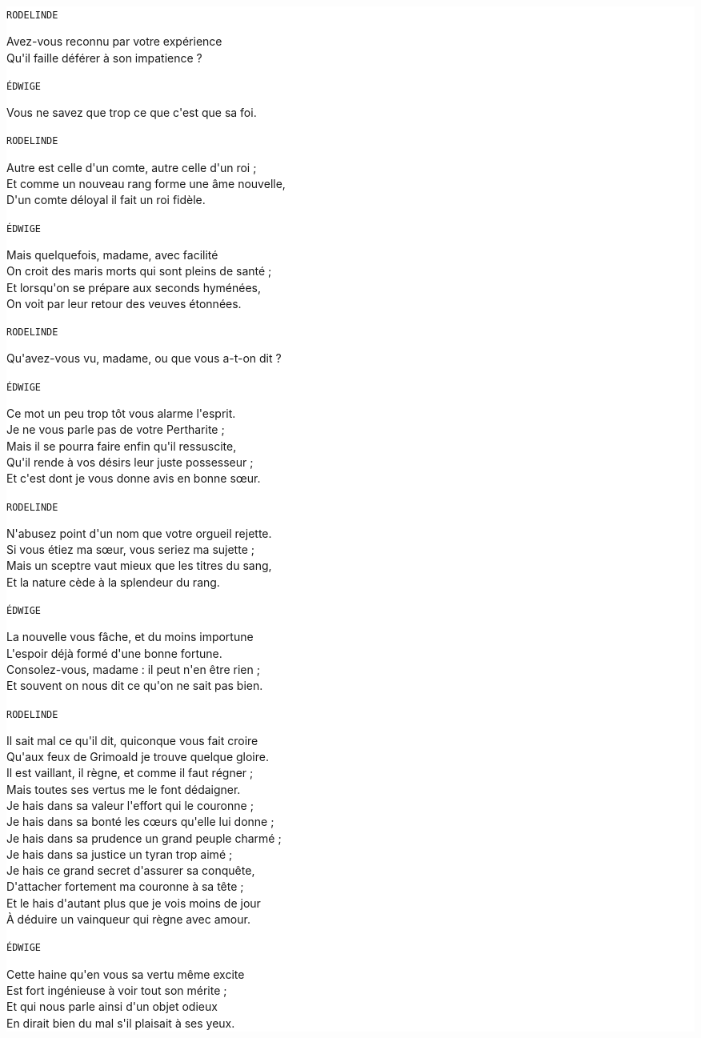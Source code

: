     RODELINDE
Avez-vous reconnu par votre expérience  
Qu'il faille déférer à son impatience ?  

    ÉDWIGE
Vous ne savez que trop ce que c'est que sa foi.  

    RODELINDE
Autre est celle d'un comte, autre celle d'un roi ;  
Et comme un nouveau rang forme une âme nouvelle,  
D'un comte déloyal il fait un roi fidèle.  

    ÉDWIGE
Mais quelquefois, madame, avec facilité  
On croit des maris morts qui sont pleins de santé ;  
Et lorsqu'on se prépare aux seconds hyménées,  
On voit par leur retour des veuves étonnées.  

    RODELINDE
Qu'avez-vous vu, madame, ou que vous a-t-on dit ?  

    ÉDWIGE
Ce mot un peu trop tôt vous alarme l'esprit.  
Je ne vous parle pas de votre Pertharite ;  
Mais il se pourra faire enfin qu'il ressuscite,  
Qu'il rende à vos désirs leur juste possesseur ;  
Et c'est dont je vous donne avis en bonne sœur.  

    RODELINDE
N'abusez point d'un nom que votre orgueil rejette.  
Si vous étiez ma sœur, vous seriez ma sujette ;  
Mais un sceptre vaut mieux que les titres du sang,  
Et la nature cède à la splendeur du rang.  

    ÉDWIGE
La nouvelle vous fâche, et du moins importune  
L'espoir déjà formé d'une bonne fortune.  
Consolez-vous, madame : il peut n'en être rien ;  
Et souvent on nous dit ce qu'on ne sait pas bien.  

    RODELINDE
Il sait mal ce qu'il dit, quiconque vous fait croire  
Qu'aux feux de Grimoald je trouve quelque gloire.  
Il est vaillant, il règne, et comme il faut régner ;  
Mais toutes ses vertus me le font dédaigner.  
Je hais dans sa valeur l'effort qui le couronne ;  
Je hais dans sa bonté les cœurs qu'elle lui donne ;  
Je hais dans sa prudence un grand peuple charmé ;  
Je hais dans sa justice un tyran trop aimé ;  
Je hais ce grand secret d'assurer sa conquête,  
D'attacher fortement ma couronne à sa tête ;  
Et le hais d'autant plus que je vois moins de jour  
À déduire un vainqueur qui règne avec amour.  

    ÉDWIGE
Cette haine qu'en vous sa vertu même excite  
Est fort ingénieuse à voir tout son mérite ;  
Et qui nous parle ainsi d'un objet odieux  
En dirait bien du mal s'il plaisait à ses yeux.  
